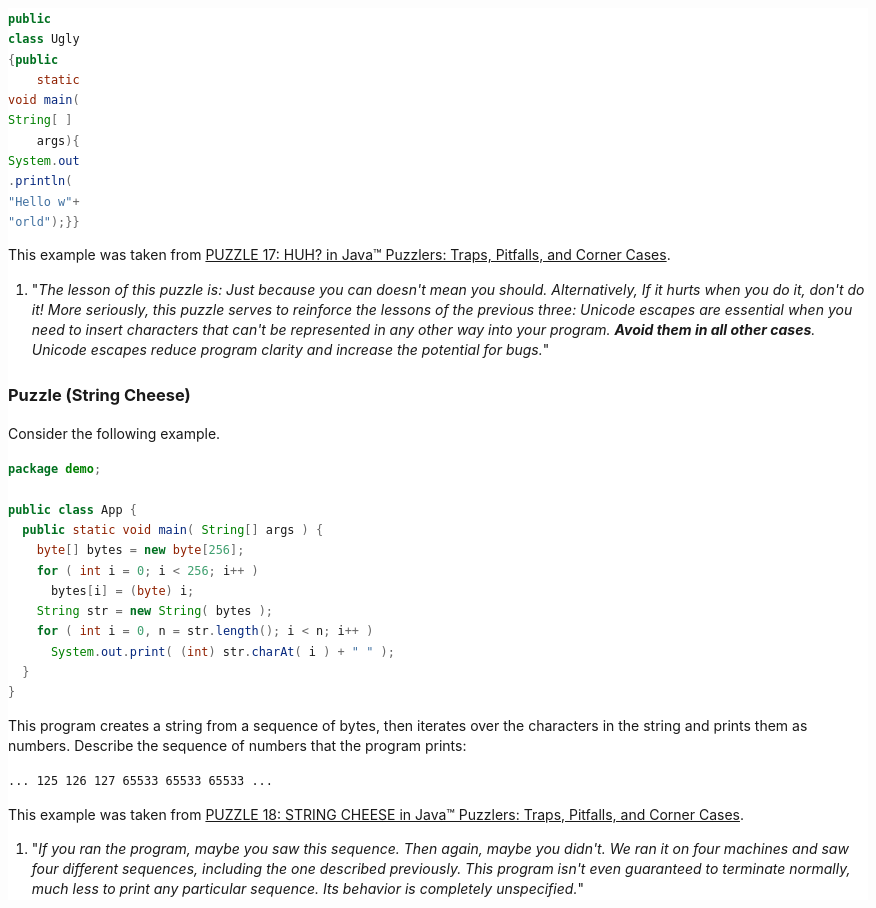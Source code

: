 ```java
public
class Ugly
{public
    static
void main(
String[ ]
    args){
System.out
.println(
"Hello w"+
"orld");}}
```

This example was taken from [PUZZLE 17: HUH? in Java™ Puzzlers: Traps, Pitfalls, and Corner Cases](https://learning.oreilly.com/library/view/javatm-puzzlers-traps/032133678X/ch03.html).

1. "_The lesson of this puzzle is: Just because you can doesn't mean you should.  Alternatively, If it hurts when you do it, don't do it!  More seriously, this puzzle serves to reinforce the lessons of the previous three: Unicode escapes are essential when you need to insert characters that can't be represented in any other way into your program.  **Avoid them in all other cases**.  Unicode escapes reduce program clarity and increase the potential for bugs._"

### Puzzle (String Cheese)

Consider the following example.

```java
package demo;

public class App {
  public static void main( String[] args ) {
    byte[] bytes = new byte[256];
    for ( int i = 0; i < 256; i++ )
      bytes[i] = (byte) i;
    String str = new String( bytes );
    for ( int i = 0, n = str.length(); i < n; i++ )
      System.out.print( (int) str.charAt( i ) + " " );
  }
}
```

This program creates a string from a sequence of bytes, then iterates over the characters in the string and prints them as numbers. Describe the sequence of numbers that the program prints:

```bash
... 125 126 127 65533 65533 65533 ...
```

This example was taken from [PUZZLE 18: STRING CHEESE in Java™ Puzzlers: Traps, Pitfalls, and Corner Cases](https://learning.oreilly.com/library/view/javatm-puzzlers-traps/032133678X/ch03.html).

1. "_If you ran the program, maybe you saw this sequence. Then again, maybe you didn't.  We ran it on four machines and saw four different sequences, including the one described previously.  This program isn't even guaranteed to terminate normally, much less to print any particular sequence.  Its behavior is completely unspecified._"
